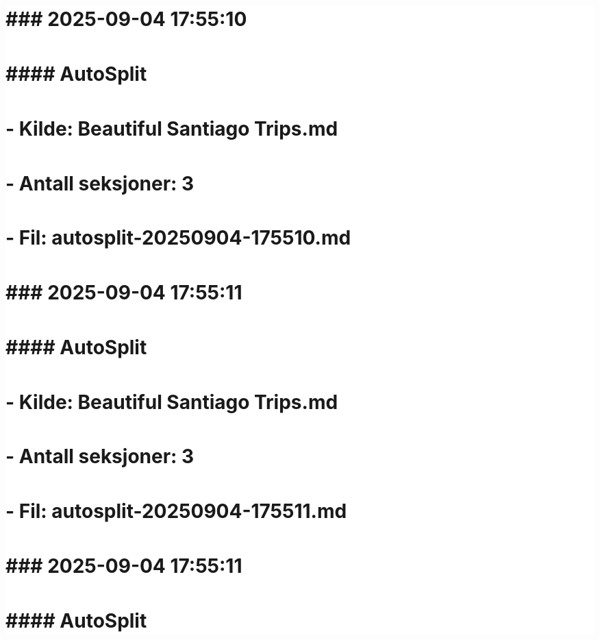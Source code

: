 #

# \### 2025-09-04 17:55:10

# \#### AutoSplit

# \- Kilde: Beautiful Santiago Trips.md

# \- Antall seksjoner: 3

# \- Fil: autosplit-20250904-175510.md

#

#

#

#

# \### 2025-09-04 17:55:11

# \#### AutoSplit

# \- Kilde: Beautiful Santiago Trips.md

# \- Antall seksjoner: 3

# \- Fil: autosplit-20250904-175511.md

#

#

#

#

# \### 2025-09-04 17:55:11

# \#### AutoSplit
